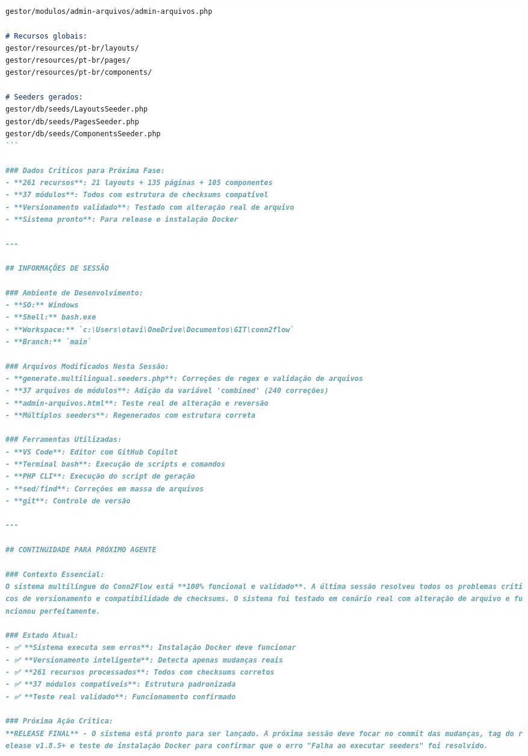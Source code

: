 ````markdown
gestor/modulos/admin-arquivos/admin-arquivos.php

# Recursos globais:
gestor/resources/pt-br/layouts/
gestor/resources/pt-br/pages/
gestor/resources/pt-br/components/

# Seeders gerados:
gestor/db/seeds/LayoutsSeeder.php
gestor/db/seeds/PagesSeeder.php  
gestor/db/seeds/ComponentsSeeder.php
```

### Dados Críticos para Próxima Fase:
- **261 recursos**: 21 layouts + 135 páginas + 105 componentes
- **37 módulos**: Todos com estrutura de checksums compatível
- **Versionamento validado**: Testado com alteração real de arquivo
- **Sistema pronto**: Para release e instalação Docker

---

## INFORMAÇÕES DE SESSÃO

### Ambiente de Desenvolvimento:
- **SO:** Windows
- **Shell:** bash.exe
- **Workspace:** `c:\Users\otavi\OneDrive\Documentos\GIT\conn2flow`
- **Branch:** `main`

### Arquivos Modificados Nesta Sessão:
- **generate.multilingual.seeders.php**: Correções de regex e validação de arquivos
- **37 arquivos de módulos**: Adição da variável 'combined' (240 correções)
- **admin-arquivos.html**: Teste real de alteração e reversão
- **Múltiplos seeders**: Regenerados com estrutura correta

### Ferramentas Utilizadas:
- **VS Code**: Editor com GitHub Copilot
- **Terminal bash**: Execução de scripts e comandos
- **PHP CLI**: Execução do script de geração
- **sed/find**: Correções em massa de arquivos
- **git**: Controle de versão

---

## CONTINUIDADE PARA PRÓXIMO AGENTE

### Contexto Essencial:
O sistema multilíngue do Conn2Flow está **100% funcional e validado**. A última sessão resolveu todos os problemas críticos de versionamento e compatibilidade de checksums. O sistema foi testado em cenário real com alteração de arquivo e funcionou perfeitamente.

### Estado Atual:
- ✅ **Sistema executa sem erros**: Instalação Docker deve funcionar
- ✅ **Versionamento inteligente**: Detecta apenas mudanças reais
- ✅ **261 recursos processados**: Todos com checksums corretos
- ✅ **37 módulos compatíveis**: Estrutura padronizada
- ✅ **Teste real validado**: Funcionamento confirmado

### Próxima Ação Crítica:
**RELEASE FINAL** - O sistema está pronto para ser lançado. A próxima sessão deve focar no commit das mudanças, tag do release v1.8.5+ e teste de instalação Docker para confirmar que o erro "Falha ao executar seeders" foi resolvido.

````